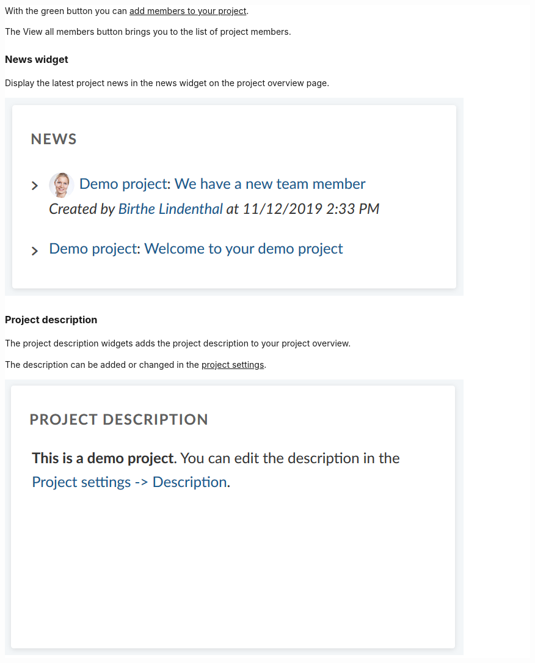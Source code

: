 With the green button you can [add members to your project](/getting-started/invite-members/).

The View all members button brings you to the list of project members.

### News widget

Display the latest project news in the news widget on the project overview page.

![news widget](image-20191112143403101.png)

### Project description

The project description widgets adds the project description to your project overview. 

The description can be added or changed in the [project settings](../projects/project-settings).

![project description widget](image-20191112143652698.png)
